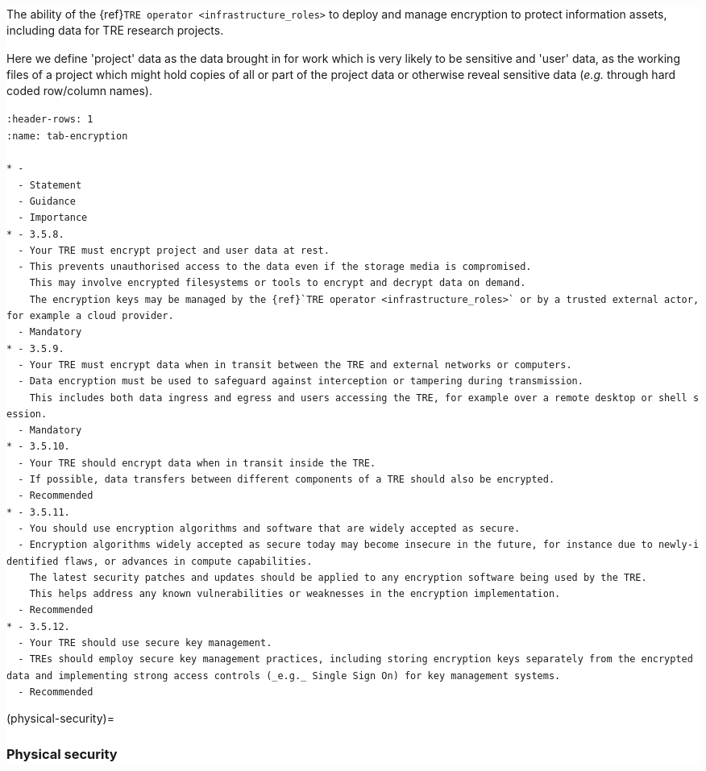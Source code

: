 The ability of the {ref}`TRE operator <infrastructure_roles>` to deploy and manage encryption to protect information assets, including data for TRE research projects.

Here we define 'project' data as the data brought in for work which is very likely to be sensitive and 'user' data, as the working files of a project which might hold copies of all or part of the project data or otherwise reveal sensitive data (_e.g._ through hard coded row/column names).

```{list-table}
:header-rows: 1
:name: tab-encryption

* -
  - Statement
  - Guidance
  - Importance
* - 3.5.8.
  - Your TRE must encrypt project and user data at rest.
  - This prevents unauthorised access to the data even if the storage media is compromised.
    This may involve encrypted filesystems or tools to encrypt and decrypt data on demand.
    The encryption keys may be managed by the {ref}`TRE operator <infrastructure_roles>` or by a trusted external actor, for example a cloud provider.
  - Mandatory
* - 3.5.9.
  - Your TRE must encrypt data when in transit between the TRE and external networks or computers.
  - Data encryption must be used to safeguard against interception or tampering during transmission.
    This includes both data ingress and egress and users accessing the TRE, for example over a remote desktop or shell session.
  - Mandatory
* - 3.5.10.
  - Your TRE should encrypt data when in transit inside the TRE.
  - If possible, data transfers between different components of a TRE should also be encrypted.
  - Recommended
* - 3.5.11.
  - You should use encryption algorithms and software that are widely accepted as secure.
  - Encryption algorithms widely accepted as secure today may become insecure in the future, for instance due to newly-identified flaws, or advances in compute capabilities.
    The latest security patches and updates should be applied to any encryption software being used by the TRE.
    This helps address any known vulnerabilities or weaknesses in the encryption implementation.
  - Recommended
* - 3.5.12.
  - Your TRE should use secure key management.
  - TREs should employ secure key management practices, including storing encryption keys separately from the encrypted data and implementing strong access controls (_e.g._ Single Sign On) for key management systems.
  - Recommended
```

(physical-security)=

### Physical security
